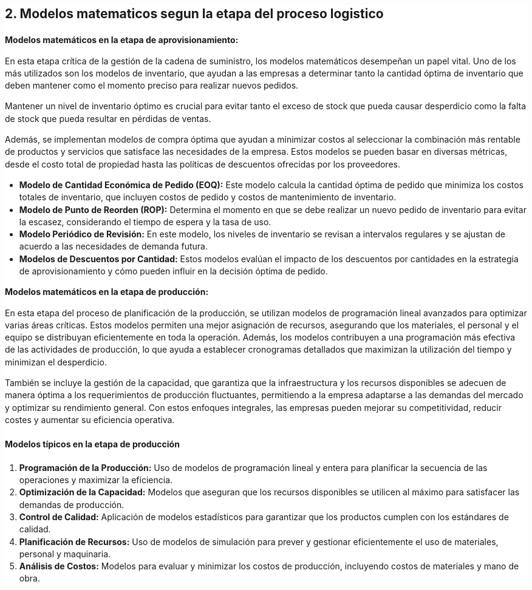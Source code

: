 ## 2. Modelos matematicos segun la etapa del proceso logistico

**Modelos matemáticos en la etapa de aprovisionamiento:**&#x20;

En esta etapa crítica de la gestión de la cadena de suministro, los modelos matemáticos desempeñan un papel vital. Uno de los más utilizados son los modelos de inventario, que ayudan a las empresas a determinar tanto la cantidad óptima de inventario que deben mantener como el momento preciso para realizar nuevos pedidos.&#x20;

Mantener un nivel de inventario óptimo es crucial para evitar tanto el exceso de stock que pueda causar desperdicio como la falta de stock que pueda resultar en pérdidas de ventas.

Además, se implementan modelos de compra óptima que ayudan a minimizar costos al seleccionar la combinación más rentable de productos y servicios que satisface las necesidades de la empresa. Estos modelos se pueden basar en diversas métricas, desde el costo total de propiedad hasta las políticas de descuentos ofrecidas por los proveedores.

* **Modelo de Cantidad Económica de Pedido (EOQ):** Este modelo calcula la cantidad óptima de pedido que minimiza los costos totales de inventario, que incluyen costos de pedido y costos de mantenimiento de inventario.
* **Modelo de Punto de Reorden (ROP):** Determina el momento en que se debe realizar un nuevo pedido de inventario para evitar la escasez, considerando el tiempo de espera y la tasa de uso.
* **Modelo Periódico de Revisión:** En este modelo, los niveles de inventario se revisan a intervalos regulares y se ajustan de acuerdo a las necesidades de demanda futura.
* **Modelos de Descuentos por Cantidad:** Estos modelos evalúan el impacto de los descuentos por cantidades en la estrategia de aprovisionamiento y cómo pueden influir en la decisión óptima de pedido.



**Modelos matemáticos en la etapa de producción:**&#x20;

En esta etapa del proceso de planificación de la producción, se utilizan modelos de programación lineal avanzados para optimizar varias áreas críticas. Estos modelos permiten una mejor asignación de recursos, asegurando que los materiales, el personal y el equipo se distribuyan eficientemente en toda la operación. Además, los modelos contribuyen a una programación más efectiva de las actividades de producción, lo que ayuda a establecer cronogramas detallados que maximizan la utilización del tiempo y minimizan el desperdicio.&#x20;

También se incluye la gestión de la capacidad, que garantiza que la infraestructura y los recursos disponibles se adecuen de manera óptima a los requerimientos de producción fluctuantes, permitiendo a la empresa adaptarse a las demandas del mercado y optimizar su rendimiento general. Con estos enfoques integrales, las empresas pueden mejorar su competitividad, reducir costes y aumentar su eficiencia operativa.

#### Modelos típicos en la etapa de producción

1. **Programación de la Producción:** Uso de modelos de programación lineal y entera para planificar la secuencia de las operaciones y maximizar la eficiencia.
2. **Optimización de la Capacidad:** Modelos que aseguran que los recursos disponibles se utilicen al máximo para satisfacer las demandas de producción.
3. **Control de Calidad:** Aplicación de modelos estadísticos para garantizar que los productos cumplen con los estándares de calidad.
4. **Planificación de Recursos:** Uso de modelos de simulación para prever y gestionar eficientemente el uso de materiales, personal y maquinaria.
5. **Análisis de Costos:** Modelos para evaluar y minimizar los costos de producción, incluyendo costos de materiales y mano de obra.

